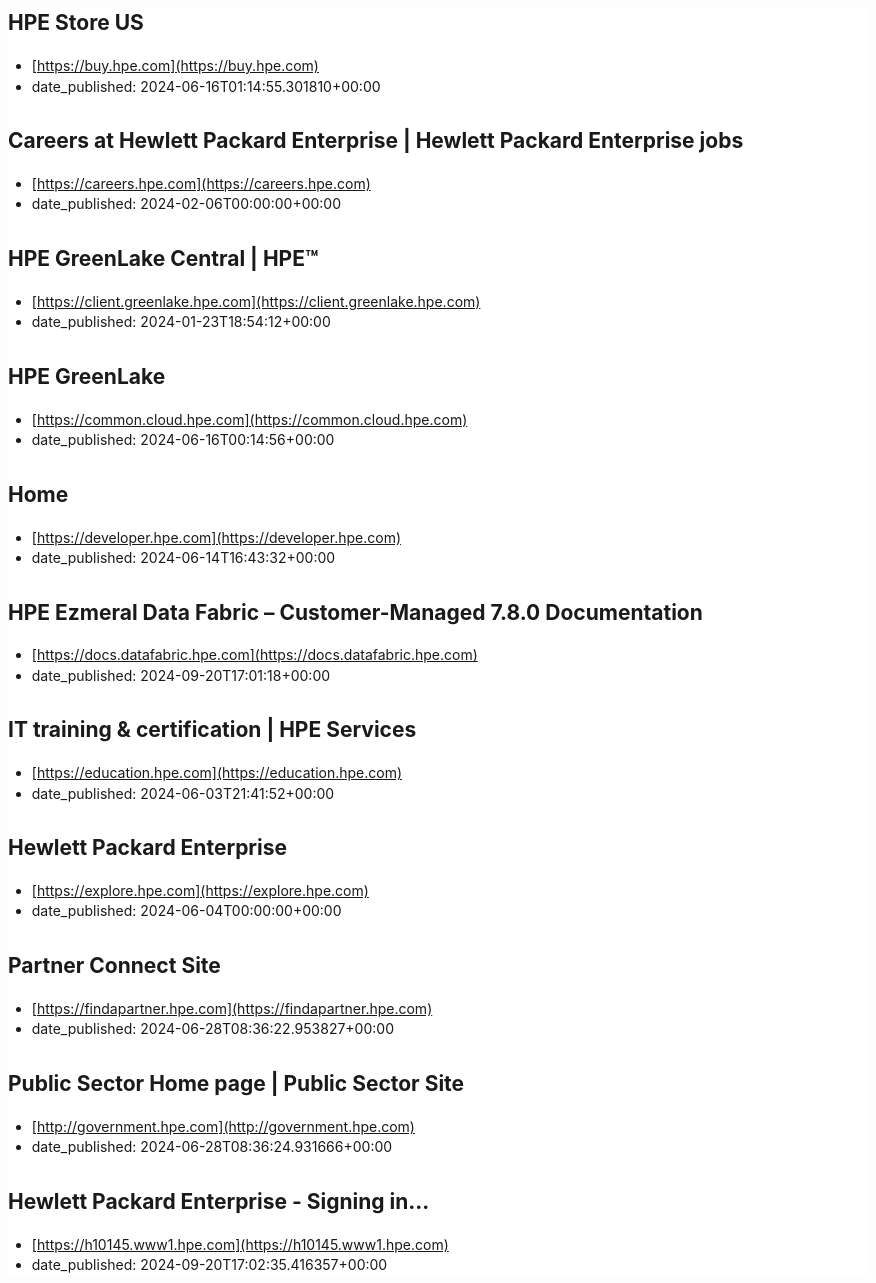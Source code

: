  ## HPE Store US
 - [https://buy.hpe.com](https://buy.hpe.com)
 - date_published: 2024-06-16T01:14:55.301810+00:00

 ## Careers at Hewlett Packard Enterprise | Hewlett Packard Enterprise jobs
 - [https://careers.hpe.com](https://careers.hpe.com)
 - date_published: 2024-02-06T00:00:00+00:00

 ## HPE GreenLake Central | HPE™
 - [https://client.greenlake.hpe.com](https://client.greenlake.hpe.com)
 - date_published: 2024-01-23T18:54:12+00:00

 ## HPE GreenLake
 - [https://common.cloud.hpe.com](https://common.cloud.hpe.com)
 - date_published: 2024-06-16T00:14:56+00:00

 ## Home
 - [https://developer.hpe.com](https://developer.hpe.com)
 - date_published: 2024-06-14T16:43:32+00:00

 ## HPE Ezmeral Data Fabric – Customer-Managed   7.8.0 Documentation
 - [https://docs.datafabric.hpe.com](https://docs.datafabric.hpe.com)
 - date_published: 2024-09-20T17:01:18+00:00

 ## IT training & certification | HPE Services
 - [https://education.hpe.com](https://education.hpe.com)
 - date_published: 2024-06-03T21:41:52+00:00

 ## Hewlett Packard Enterprise
 - [https://explore.hpe.com](https://explore.hpe.com)
 - date_published: 2024-06-04T00:00:00+00:00

 ## Partner Connect Site
 - [https://findapartner.hpe.com](https://findapartner.hpe.com)
 - date_published: 2024-06-28T08:36:22.953827+00:00

 ## Public Sector Home page | Public Sector Site
 - [http://government.hpe.com](http://government.hpe.com)
 - date_published: 2024-06-28T08:36:24.931666+00:00

 ## Hewlett Packard Enterprise - Signing in...
 - [https://h10145.www1.hpe.com](https://h10145.www1.hpe.com)
 - date_published: 2024-09-20T17:02:35.416357+00:00
